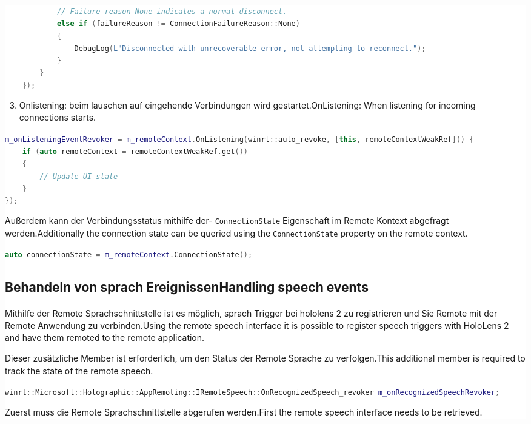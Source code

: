 ```cpp
            // Failure reason None indicates a normal disconnect.
            else if (failureReason != ConnectionFailureReason::None)
            {
                DebugLog(L"Disconnected with unrecoverable error, not attempting to reconnect.");
            }
        }
    });
```
3) <span data-ttu-id="9f000-169">Onlistening: beim lauschen auf eingehende Verbindungen wird gestartet.</span><span class="sxs-lookup"><span data-stu-id="9f000-169">OnListening: When listening for incoming connections starts.</span></span>
```cpp
m_onListeningEventRevoker = m_remoteContext.OnListening(winrt::auto_revoke, [this, remoteContextWeakRef]() {
    if (auto remoteContext = remoteContextWeakRef.get())
    {
        // Update UI state
    }
});
```

<span data-ttu-id="9f000-170">Außerdem kann der Verbindungsstatus mithilfe der- ```ConnectionState``` Eigenschaft im Remote Kontext abgefragt werden.</span><span class="sxs-lookup"><span data-stu-id="9f000-170">Additionally the connection state can be queried using the ```ConnectionState``` property on the remote context.</span></span>
```cpp
auto connectionState = m_remoteContext.ConnectionState();
```

## <a name="handling-speech-events"></a><span data-ttu-id="9f000-171">Behandeln von sprach Ereignissen</span><span class="sxs-lookup"><span data-stu-id="9f000-171">Handling speech events</span></span>

<span data-ttu-id="9f000-172">Mithilfe der Remote Sprachschnittstelle ist es möglich, sprach Trigger bei hololens 2 zu registrieren und Sie Remote mit der Remote Anwendung zu verbinden.</span><span class="sxs-lookup"><span data-stu-id="9f000-172">Using the remote speech interface it is possible to register speech triggers with HoloLens 2 and have them remoted to the remote application.</span></span>

<span data-ttu-id="9f000-173">Dieser zusätzliche Member ist erforderlich, um den Status der Remote Sprache zu verfolgen.</span><span class="sxs-lookup"><span data-stu-id="9f000-173">This additional member is required to track the state of the remote speech.</span></span>

```cpp
winrt::Microsoft::Holographic::AppRemoting::IRemoteSpeech::OnRecognizedSpeech_revoker m_onRecognizedSpeechRevoker;

```

<span data-ttu-id="9f000-174">Zuerst muss die Remote Sprachschnittstelle abgerufen werden.</span><span class="sxs-lookup"><span data-stu-id="9f000-174">First the remote speech interface needs to be retrieved.</span></span>
